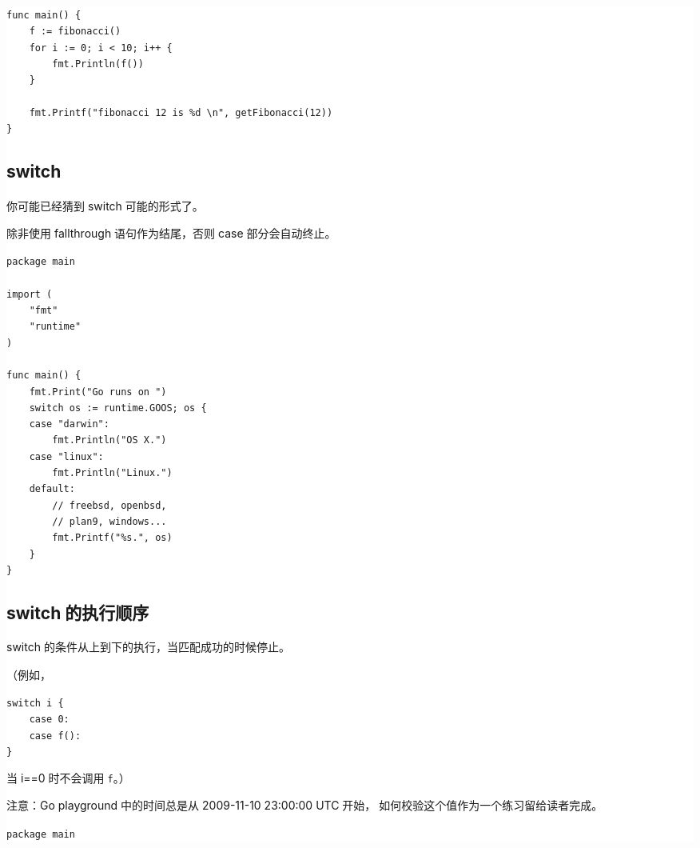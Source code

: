 	func main() {
		f := fibonacci()
		for i := 0; i < 10; i++ {
			fmt.Println(f())
		}

		fmt.Printf("fibonacci 12 is %d \n", getFibonacci(12))
	}



## switch

你可能已经猜到 switch 可能的形式了。

除非使用 fallthrough 语句作为结尾，否则 case 部分会自动终止。

	package main

	import (
	    "fmt"
	    "runtime"
	)

	func main() {
	    fmt.Print("Go runs on ")
	    switch os := runtime.GOOS; os {
	    case "darwin":
	        fmt.Println("OS X.")
	    case "linux":
	        fmt.Println("Linux.")
	    default:
	        // freebsd, openbsd,
	        // plan9, windows...
	        fmt.Printf("%s.", os)
	    }
	}

## switch 的执行顺序

switch 的条件从上到下的执行，当匹配成功的时候停止。

（例如，

	switch i {
		case 0:
		case f():
	}

当 i==0 时不会调用 `f`。）


注意：Go playground 中的时间总是从 2009-11-10 23:00:00 UTC 开始， 如何校验这个值作为一个练习留给读者完成。



	package main
